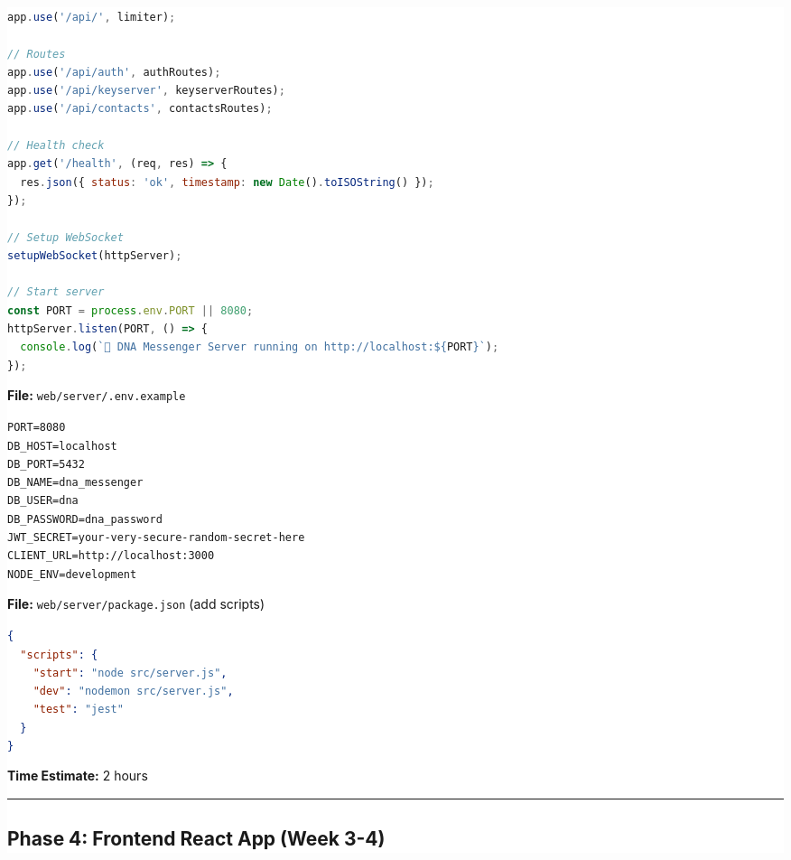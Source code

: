 ```javascript
app.use('/api/', limiter);

// Routes
app.use('/api/auth', authRoutes);
app.use('/api/keyserver', keyserverRoutes);
app.use('/api/contacts', contactsRoutes);

// Health check
app.get('/health', (req, res) => {
  res.json({ status: 'ok', timestamp: new Date().toISOString() });
});

// Setup WebSocket
setupWebSocket(httpServer);

// Start server
const PORT = process.env.PORT || 8080;
httpServer.listen(PORT, () => {
  console.log(`🚀 DNA Messenger Server running on http://localhost:${PORT}`);
});
```

**File:** `web/server/.env.example`

```env
PORT=8080
DB_HOST=localhost
DB_PORT=5432
DB_NAME=dna_messenger
DB_USER=dna
DB_PASSWORD=dna_password
JWT_SECRET=your-very-secure-random-secret-here
CLIENT_URL=http://localhost:3000
NODE_ENV=development
```

**File:** `web/server/package.json` (add scripts)

```json
{
  "scripts": {
    "start": "node src/server.js",
    "dev": "nodemon src/server.js",
    "test": "jest"
  }
}
```

**Time Estimate:** 2 hours

---

## Phase 4: Frontend React App (Week 3-4)
